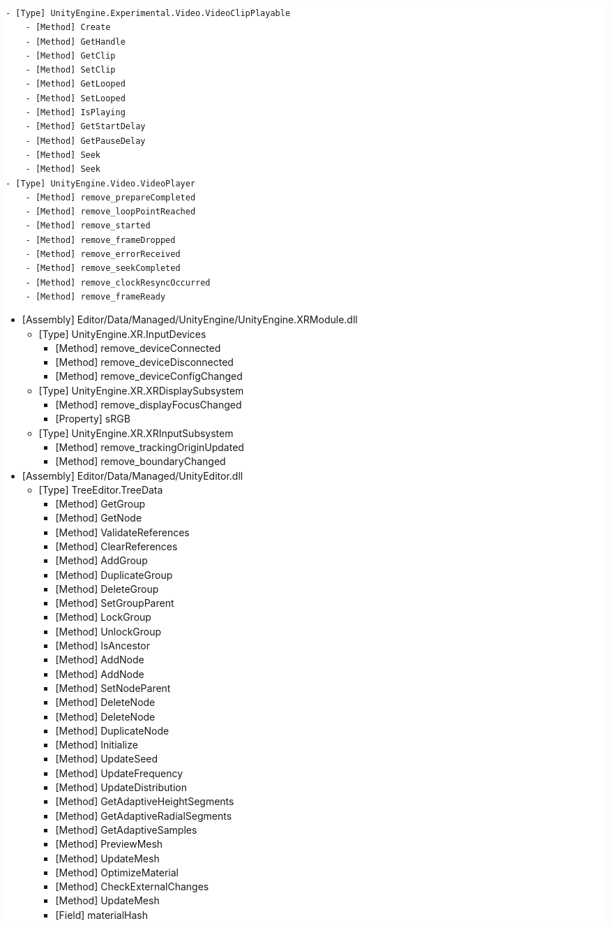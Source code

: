     - [Type] UnityEngine.Experimental.Video.VideoClipPlayable
        - [Method] Create
        - [Method] GetHandle
        - [Method] GetClip
        - [Method] SetClip
        - [Method] GetLooped
        - [Method] SetLooped
        - [Method] IsPlaying
        - [Method] GetStartDelay
        - [Method] GetPauseDelay
        - [Method] Seek
        - [Method] Seek
    - [Type] UnityEngine.Video.VideoPlayer
        - [Method] remove_prepareCompleted
        - [Method] remove_loopPointReached
        - [Method] remove_started
        - [Method] remove_frameDropped
        - [Method] remove_errorReceived
        - [Method] remove_seekCompleted
        - [Method] remove_clockResyncOccurred
        - [Method] remove_frameReady
- [Assembly] Editor/Data/Managed/UnityEngine/UnityEngine.XRModule.dll
    - [Type] UnityEngine.XR.InputDevices
        - [Method] remove_deviceConnected
        - [Method] remove_deviceDisconnected
        - [Method] remove_deviceConfigChanged
    - [Type] UnityEngine.XR.XRDisplaySubsystem
        - [Method] remove_displayFocusChanged
        - [Property] sRGB
    - [Type] UnityEngine.XR.XRInputSubsystem
        - [Method] remove_trackingOriginUpdated
        - [Method] remove_boundaryChanged
- [Assembly] Editor/Data/Managed/UnityEditor.dll
    - [Type] TreeEditor.TreeData
        - [Method] GetGroup
        - [Method] GetNode
        - [Method] ValidateReferences
        - [Method] ClearReferences
        - [Method] AddGroup
        - [Method] DuplicateGroup
        - [Method] DeleteGroup
        - [Method] SetGroupParent
        - [Method] LockGroup
        - [Method] UnlockGroup
        - [Method] IsAncestor
        - [Method] AddNode
        - [Method] AddNode
        - [Method] SetNodeParent
        - [Method] DeleteNode
        - [Method] DeleteNode
        - [Method] DuplicateNode
        - [Method] Initialize
        - [Method] UpdateSeed
        - [Method] UpdateFrequency
        - [Method] UpdateDistribution
        - [Method] GetAdaptiveHeightSegments
        - [Method] GetAdaptiveRadialSegments
        - [Method] GetAdaptiveSamples
        - [Method] PreviewMesh
        - [Method] UpdateMesh
        - [Method] OptimizeMaterial
        - [Method] CheckExternalChanges
        - [Method] UpdateMesh
        - [Field] materialHash
